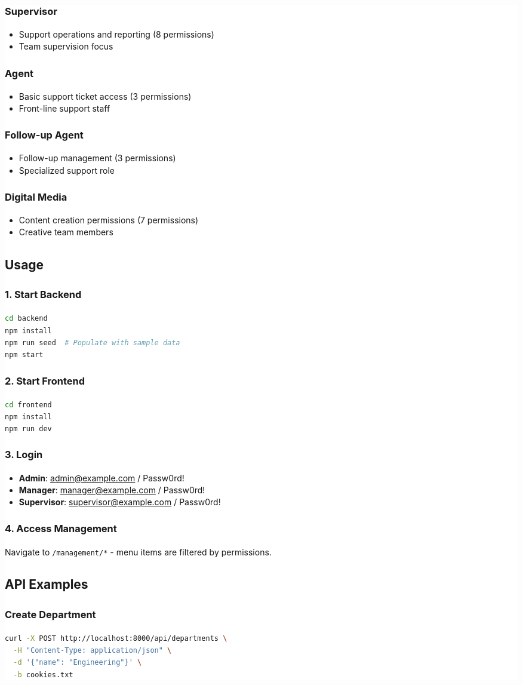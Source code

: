 ### Supervisor
- Support operations and reporting (8 permissions)
- Team supervision focus

### Agent
- Basic support ticket access (3 permissions)
- Front-line support staff

### Follow-up Agent
- Follow-up management (3 permissions)
- Specialized support role

### Digital Media
- Content creation permissions (7 permissions)
- Creative team members

## Usage

### 1. Start Backend
```bash
cd backend
npm install
npm run seed  # Populate with sample data
npm start
```

### 2. Start Frontend  
```bash
cd frontend
npm install
npm run dev
```

### 3. Login
- **Admin**: admin@example.com / Passw0rd!
- **Manager**: manager@example.com / Passw0rd!
- **Supervisor**: supervisor@example.com / Passw0rd!

### 4. Access Management
Navigate to `/management/*` - menu items are filtered by permissions.

## API Examples

### Create Department
```bash
curl -X POST http://localhost:8000/api/departments \
  -H "Content-Type: application/json" \
  -d '{"name": "Engineering"}' \
  -b cookies.txt
```

